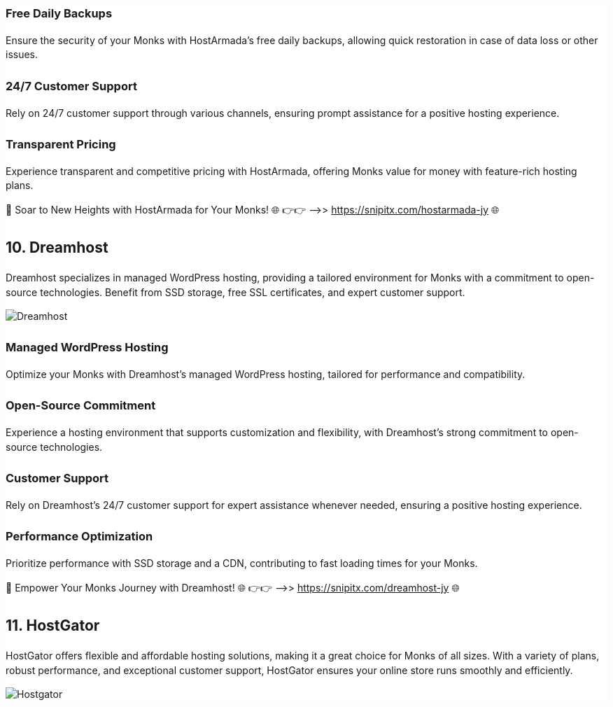 ### Free Daily Backups
Ensure the security of your Monks with HostArmada’s free daily backups, allowing quick restoration in case of data loss or other issues.

### 24/7 Customer Support
Rely on 24/7 customer support through various channels, ensuring prompt assistance for a positive hosting experience.

### Transparent Pricing
Experience transparent and competitive pricing with HostArmada, offering Monks value for money with feature-rich hosting plans.

🚀 Soar to New Heights with HostArmada for Your Monks! 🌐
👉👉 -->> https://snipitx.com/hostarmada-jy 🌐

## 10. Dreamhost

Dreamhost specializes in managed WordPress hosting, providing a tailored environment for Monks with a commitment to open-source technologies. Benefit from SSD storage, free SSL certificates, and expert customer support.

![Dreamhost](https://i.imgur.com/rXIg8ip.jpeg "Dreamhost Hosting")

### Managed WordPress Hosting
Optimize your Monks with Dreamhost’s managed WordPress hosting, tailored for performance and compatibility.

### Open-Source Commitment
Experience a hosting environment that supports customization and flexibility, with Dreamhost’s strong commitment to open-source technologies.

### Customer Support
Rely on Dreamhost’s 24/7 customer support for expert assistance whenever needed, ensuring a positive hosting experience.

### Performance Optimization
Prioritize performance with SSD storage and a CDN, contributing to fast loading times for your Monks.

🚀 Empower Your Monks Journey with Dreamhost! 🌐
👉👉 -->> https://snipitx.com/dreamhost-jy 🌐

## 11. HostGator

HostGator offers flexible and affordable hosting solutions, making it a great choice for Monks of all sizes. With a variety of plans, robust performance, and exceptional customer support, HostGator ensures your online store runs smoothly and efficiently.

![Hostgator](https://i.imgur.com/SNC0dSu.jpeg "Hostgator Hosting")
